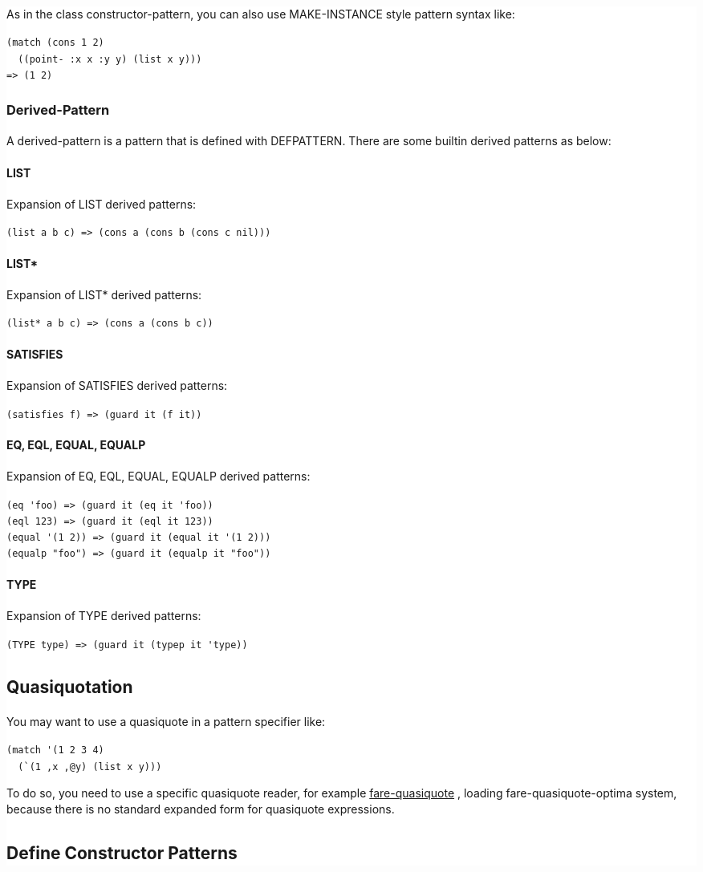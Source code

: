 As in the class constructor-pattern, you can also use MAKE-INSTANCE
style pattern syntax like:

    (match (cons 1 2)
      ((point- :x x :y y) (list x y)))
    => (1 2)

### Derived-Pattern

A derived-pattern is a pattern that is defined with DEFPATTERN. There
are some builtin derived patterns as below:

#### LIST

Expansion of LIST derived patterns:

    (list a b c) => (cons a (cons b (cons c nil)))

#### LIST*

Expansion of LIST* derived patterns:

    (list* a b c) => (cons a (cons b c))

#### SATISFIES

Expansion of SATISFIES derived patterns:

    (satisfies f) => (guard it (f it))

#### EQ, EQL, EQUAL, EQUALP

Expansion of EQ, EQL, EQUAL, EQUALP derived patterns:

    (eq 'foo) => (guard it (eq it 'foo))
    (eql 123) => (guard it (eql it 123))
    (equal '(1 2)) => (guard it (equal it '(1 2)))
    (equalp "foo") => (guard it (equalp it "foo"))

#### TYPE

Expansion of TYPE derived patterns:

    (TYPE type) => (guard it (typep it 'type))

Quasiquotation
--------------

You may want to use a quasiquote in a pattern specifier like:

    (match '(1 2 3 4)
      (`(1 ,x ,@y) (list x y)))

To do so, you need to use a specific quasiquote reader, for example
[fare-quasiquote](http://cliki.net/fare-quasiquote) , loading
fare-quasiquote-optima system, because there is no standard expanded
form for quasiquote expressions.

Define Constructor Patterns
---------------------------
